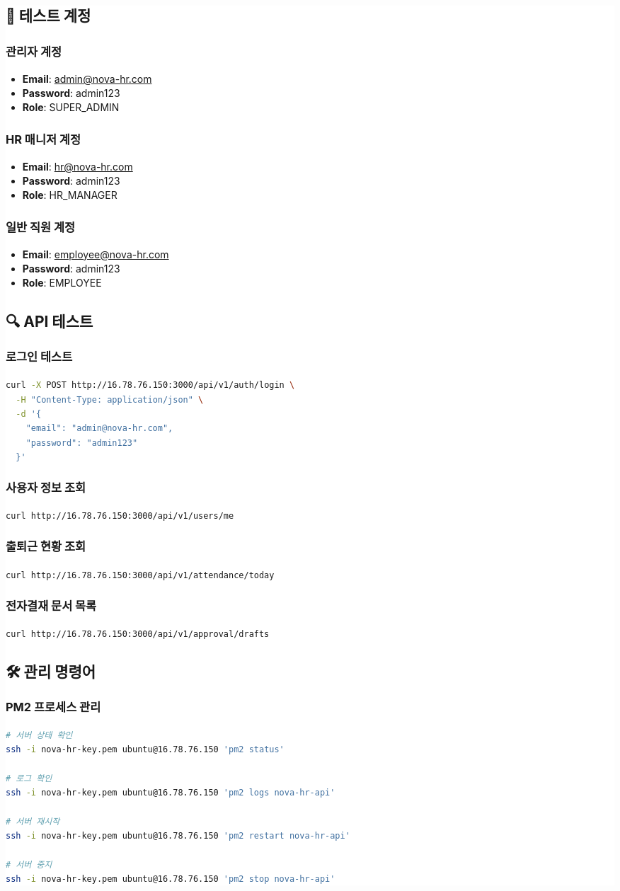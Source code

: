 ## 👤 테스트 계정

### 관리자 계정
- **Email**: admin@nova-hr.com
- **Password**: admin123
- **Role**: SUPER_ADMIN

### HR 매니저 계정
- **Email**: hr@nova-hr.com
- **Password**: admin123
- **Role**: HR_MANAGER

### 일반 직원 계정
- **Email**: employee@nova-hr.com
- **Password**: admin123
- **Role**: EMPLOYEE

## 🔍 API 테스트

### 로그인 테스트
```bash
curl -X POST http://16.78.76.150:3000/api/v1/auth/login \
  -H "Content-Type: application/json" \
  -d '{
    "email": "admin@nova-hr.com",
    "password": "admin123"
  }'
```

### 사용자 정보 조회
```bash
curl http://16.78.76.150:3000/api/v1/users/me
```

### 출퇴근 현황 조회
```bash
curl http://16.78.76.150:3000/api/v1/attendance/today
```

### 전자결재 문서 목록
```bash
curl http://16.78.76.150:3000/api/v1/approval/drafts
```

## 🛠️ 관리 명령어

### PM2 프로세스 관리
```bash
# 서버 상태 확인
ssh -i nova-hr-key.pem ubuntu@16.78.76.150 'pm2 status'

# 로그 확인
ssh -i nova-hr-key.pem ubuntu@16.78.76.150 'pm2 logs nova-hr-api'

# 서버 재시작
ssh -i nova-hr-key.pem ubuntu@16.78.76.150 'pm2 restart nova-hr-api'

# 서버 중지
ssh -i nova-hr-key.pem ubuntu@16.78.76.150 'pm2 stop nova-hr-api'
```
